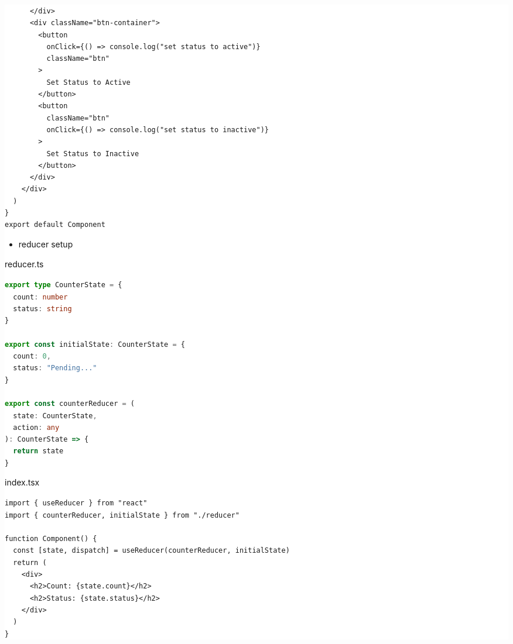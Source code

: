 ```tsx
      </div>
      <div className="btn-container">
        <button
          onClick={() => console.log("set status to active")}
          className="btn"
        >
          Set Status to Active
        </button>
        <button
          className="btn"
          onClick={() => console.log("set status to inactive")}
        >
          Set Status to Inactive
        </button>
      </div>
    </div>
  )
}
export default Component
```

- reducer setup

reducer.ts

```ts
export type CounterState = {
  count: number
  status: string
}

export const initialState: CounterState = {
  count: 0,
  status: "Pending..."
}

export const counterReducer = (
  state: CounterState,
  action: any
): CounterState => {
  return state
}
```

index.tsx

```tsx
import { useReducer } from "react"
import { counterReducer, initialState } from "./reducer"

function Component() {
  const [state, dispatch] = useReducer(counterReducer, initialState)
  return (
    <div>
      <h2>Count: {state.count}</h2>
      <h2>Status: {state.status}</h2>
    </div>
  )
}
```
